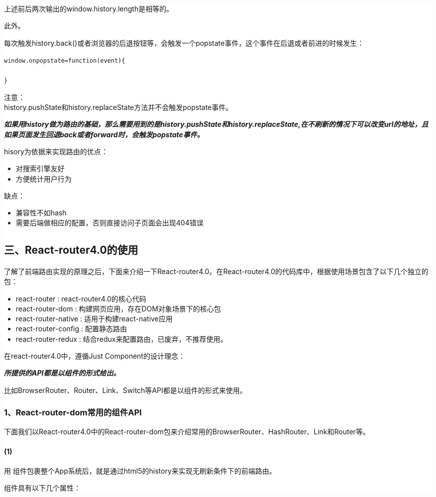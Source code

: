 
 上述前后两次输出的window.history.length是相等的。

 此外。

 每次触发history.back()或者浏览器的后退按钮等，会触发一个popstate事件，这个事件在后退或者前进的时候发生：


 ```
 window.onpopstate=function(event){

 }
 ```


 注意：  
 history.pushState和history.replaceState方法并不会触发popstate事件。

 **_如果用history做为路由的基础，那么需要用到的是history.pushState和history.replaceState,在不刷新的情况下可以改变url的地址，且如果页面发生回退back或者forward时，会触发popstate事件。_**

 hisory为依据来实现路由的优点：

 * 对搜索引擎友好
 * 方便统计用户行为

 缺点：

 * 兼容性不如hash
 * 需要后端做相应的配置，否则直接访问子页面会出现404错误

 三、React-router4.0的使用
 --------------------

 了解了前端路由实现的原理之后，下面来介绍一下React-router4.0。在React-router4.0的代码库中，根据使用场景包含了以下几个独立的包：

 * react-router : react-router4.0的核心代码
 * react-router-dom : 构建网页应用，存在DOM对象场景下的核心包
 * react-router-native : 适用于构建react-native应用
 * react-router-config : 配置静态路由
 * react-router-redux : 结合redux来配置路由，已废弃，不推荐使用。

 在react-router4.0中，遵循Just Component的设计理念：

 **_所提供的API都是以组件的形式给出。_**

 比如BrowserRouter、Router、Link、Switch等API都是以组件的形式来使用。

 ### 1、React-router-dom常用的组件API

 下面我们以React-router4.0中的React-router-dom包来介绍常用的BrowserRouter、HashRouter、Link和Router等。

 #### (1) 

 <browserrouter></browserrouter>

 用
 <browserrouter> 组件包裹整个App系统后，就是通过html5的history来实现无刷新条件下的前端路由。</browserrouter>

 <browserrouter>组件具有以下几个属性：</browserrouter>
